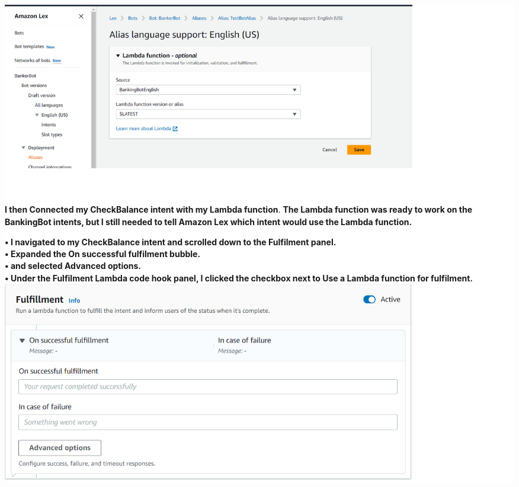 <img src="https://github.com/Tanakagi/Connecting-a-Chatbot-with-Lambda/blob/da8cecc7d3ce5311e2af3ee2b1999acbe2aea61c/Project%20Images/Image%2027.png" height="80%" width="80%" />
</br>
</br>
</br>

 **I then Connected my CheckBalance intent with my Lambda function**.
<b>The Lambda function was ready to work on the BankingBot intents, but I still needed to tell Amazon Lex which intent would use the Lambda function.</br>

<b>• I navigated to my CheckBalance intent and scrolled down to the Fulfilment panel.</br>
<b>• Expanded the On successful fulfilment bubble.</br>
<b>• and selected Advanced options.</br>
<b>• Under the Fulfilment Lambda code hook panel, I clicked the checkbox next to Use a Lambda function for fulfilment.</br>
<img src="https://github.com/Tanakagi/Connecting-a-Chatbot-with-Lambda/blob/da8cecc7d3ce5311e2af3ee2b1999acbe2aea61c/Project%20Images/Image%2028.png" height="80%" width="80%" />